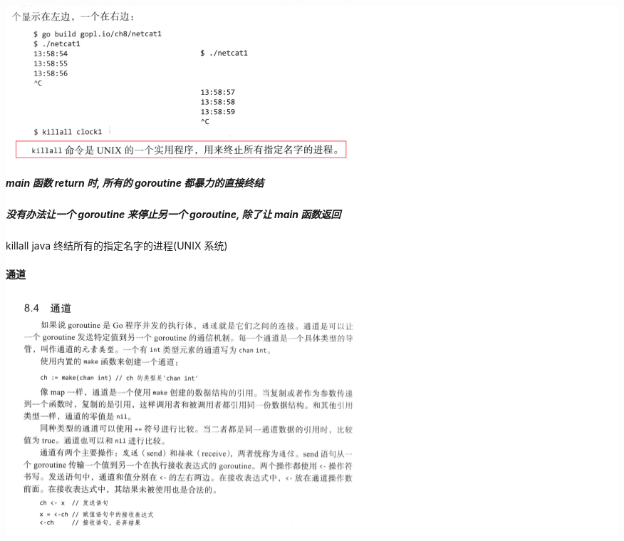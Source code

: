 <img src="GoNote2.assets/image-20240726下午35911908.png" alt="image-20240726下午35911908" style="zoom:50%;" />

##### main 函数 return 时, 所有的 goroutine 都暴力的直接终结

##### 没有办法让一个 goroutine 来停止另一个 goroutine, 除了让 main 函数返回

killall java  终结所有的指定名字的进程(UNIX 系统)



#### 通道



<img src="GoNote2.assets/image-20240726下午43931421.png" alt="image-20240726下午43931421" style="zoom:50%;" />

